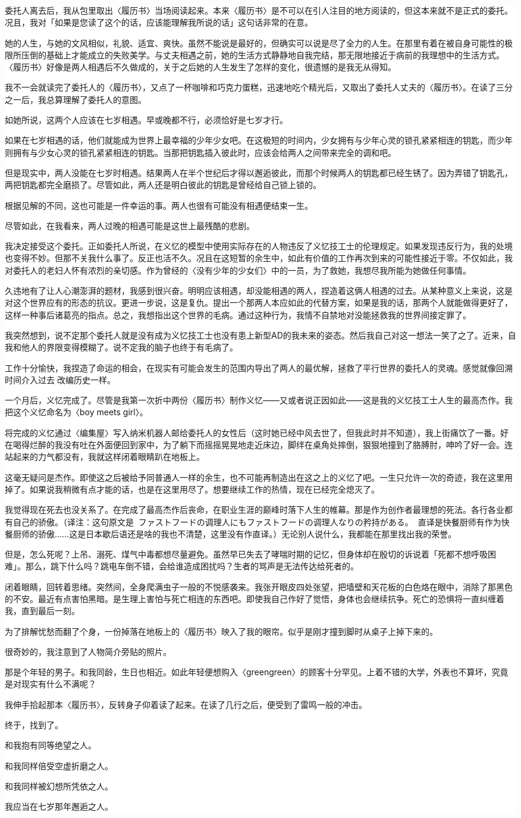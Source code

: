 委托人离去后，我从包里取出〈履历书〉当场阅读起来。本来〈履历书〉是不可以在引人注目的地方阅读的，但这本来就不是正式的委托。况且，我对「如果是您读了这个的话，应该能理解我所说的话」这句话非常的在意。

她的人生，与她的文风相似，礼貌、适宜、爽快。虽然不能说是最好的，但确实可以说是尽了全力的人生。在那里有着在被自身可能性的极限所压倒的基础上才能成立的失败美学。与丈夫相遇之前，她的生活方式静静地自我完结，那无限地接近于病前的我理想中的生活方式。〈履历书〉好像是两人相遇后不久做成的，关于之后她的人生发生了怎样的变化，很遗憾的是我无从得知。

我不一会就读完了委托人的〈履历书〉，又点了一杯咖啡和巧克力蛋糕，迅速地吃个精光后，又取出了委托人丈夫的〈履历书〉。在读了三分之一后，我总算理解了委托人的意图。

如她所说，这两个人应该在七岁相遇。早或晚都不行，必须恰好是七岁才行。

如果在七岁相遇的话，他们就能成为世界上最幸福的少年少女吧。在这极短的时间内，少女拥有与少年心灵的锁孔紧紧相连的钥匙，而少年则拥有与少女心灵的锁孔紧紧相连的钥匙。当那把钥匙插入彼此时，应该会给两人之间带来完全的调和吧。

但是现实中，两人没能在七岁时相遇。结果两人在半个世纪后才得以邂逅彼此，而那个时候两人的钥匙都已经生锈了。因为弄错了钥匙孔，两把钥匙都完全磨损了。尽管如此，两人还是明白彼此的钥匙是曾经给自己锁上锁的。

根据见解的不同，这也可能是一件幸运的事。两人也很有可能没有相遇便结束一生。

尽管如此，在我看来，两人过晚的相遇可能是这世上最残酷的悲剧。

我决定接受这个委托。正如委托人所说，在义忆的模型中使用实际存在的人物违反了义忆技工士的伦理规定。如果发现违反行为，我的处境也变得不妙。但那不关我什么事了。反正也活不久。况且在这短暂的余生中，如此有价值的工作再次到来的可能性接近于零。不仅如此，我对委托人的老妇人怀有浓烈的亲切感。作为曾经的〈没有少年的少女们〉中的一员，为了救她，我想尽我所能为她做任何事情。

久违地有了让人心潮澎湃的题材，我感到很兴奋。明明应该相遇，却没能相遇的两人，捏造着这俩人相遇的过去。从某种意义上来说，这是对这个世界应有的形态的抗议。更进一步说，这是复仇。提出一个那两人本应如此的代替方案，如果是我的话，那两个人就能做得更好了，这样一种事后诸葛亮的指点。总之，我想指出这个世界的毛病。通过这种行为，我情不自禁地对没能拯救我的世界间接定罪了。

我突然想到，说不定那个委托人就是没有成为义忆技工士也没有患上新型AD的我未来的姿态。然后我自己对这一想法一笑了之了。近来，自我和他人的界限变得模糊了。说不定我的脑子也终于有毛病了。

工作十分愉快，我捏造了命运的相会，在现实有可能会发生的范围内导出了两人的最优解，拯救了平行世界的委托人的灵魂。感觉就像回溯时间介入过去 改编历史一样。

一个月后，义忆完成了。尽管是我第一次折中两份〈履历书〉制作义忆——又或者说正因如此——这是我的义忆技工士人生的最高杰作。我把这个义忆命名为〈boy meets girl〉。

将完成的义忆通过〈编集屋〉写入纳米机器人邮给委托人的女性后（这时她已经中风去世了，但我此时并不知道），我上街痛饮了一番。好在喝得烂醉的我没有吐在外面便回到家中，为了躺下而摇摇晃晃地走近床边，脚绊在桌角处摔倒，狠狠地撞到了胳膊肘，呻吟了好一会。连站起来的力气都没有，我就这样闭着眼睛趴在地板上。

这毫无疑问是杰作。即使这之后被给予同普通人一样的余生，也不可能再制造出在这之上的义忆了吧。一生只允许一次的奇迹，我在这里用掉了。如果说我稍微有点才能的话，也是在这里用尽了。想要继续工作的热情，现在已经完全熄灭了。

我觉得现在死去也没关系了。在完成了最高杰作后丧命，在职业生涯的巅峰时落下人生的帷幕。那是作为创作者最理想的死法。各行各业都有自己的骄傲。（译注：这句原文是  ファストフードの调理人にもファストフードの调理人なりの矜持がある。  直译是快餐厨师有作为快餐厨师的骄傲……这是日本歇后语还是啥的我也不清楚，这里没有作直译。）无论别人说什么，我都能在那里找出我的荣誉。

但是，怎么死呢？上吊、溺死、煤气中毒都想尽量避免。虽然早已失去了哮喘时期的记忆，但身体却在殷切的诉说着「死都不想呼吸困难」。那么，跳下什么吗？跳电车倒不错，会给谁造成困扰吗？生者的骂声是无法传达给死者的。

闭着眼睛，回转着思绪。突然间，全身爬满虫子一般的不悦感袭来。我张开眼皮四处张望，把墙壁和天花板的白色烙在眼中，消除了那黑色的不安。最近有点害怕黑暗。是生理上害怕与死亡相连的东西吧。即使我自己作好了觉悟，身体也会继续抗争。死亡的恐惧将一直纠缠着我，直到最后一刻。

为了排解忧愁而翻了个身，一份掉落在地板上的〈履历书〉映入了我的眼帘。似乎是刚才撞到脚时从桌子上掉下来的。

很奇妙的，我注意到了人物简介旁贴的照片。

那是个年轻的男子。和我同龄，生日也相近。如此年轻便想购入〈greengreen〉的顾客十分罕见。上着不错的大学，外表也不算坏，究竟是对现实有什么不满呢？

我伸手拾起那本〈履历书〉，反转身子仰着读了起来。在读了几行之后，便受到了雷鸣一般的冲击。

终于，找到了。

和我抱有同等绝望之人。

和我同样倍受空虚折磨之人。

和我同样被幻想所凭依之人。

我应当在七岁那年邂逅之人。
